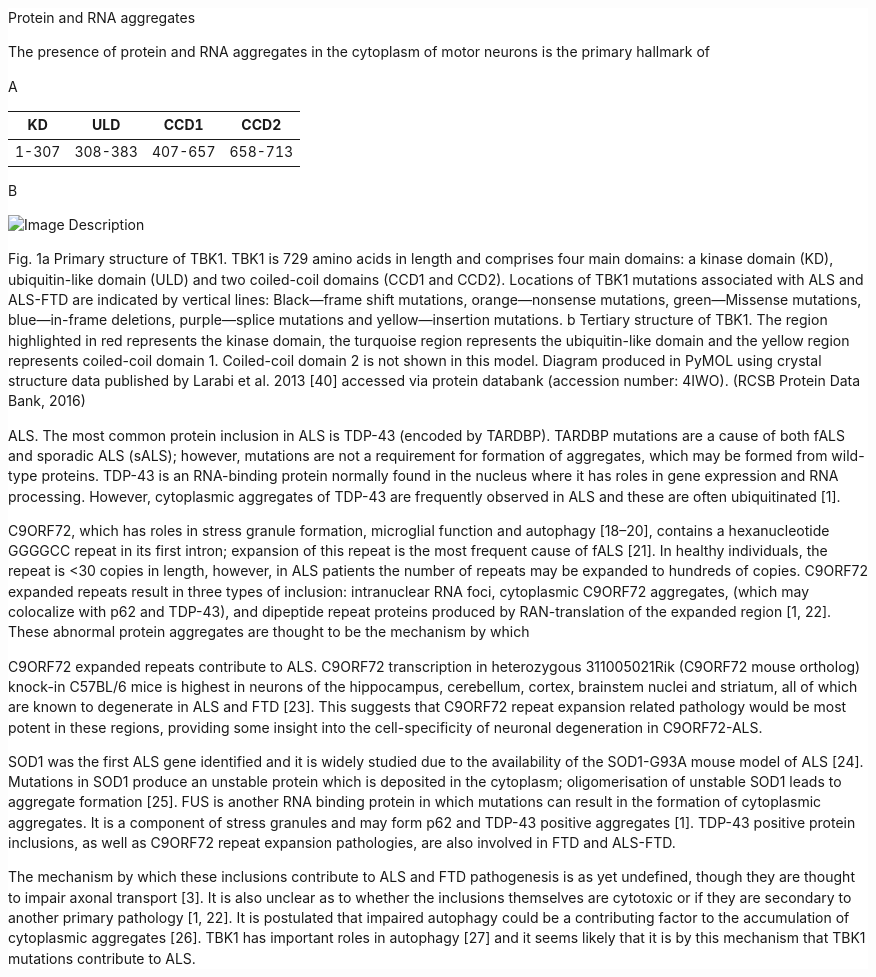 Protein and RNA aggregates

The presence of protein and RNA aggregates in the cytoplasm of motor neurons is the primary hallmark of

A

| KD | ULD | CCD1 | CCD2 |
| --- | --- | --- | --- |
| 1-307 | 308-383 | 407-657 | 658-713 |

B

![Image Description](image_url)

Fig. 1a Primary structure of TBK1. TBK1 is 729 amino acids in length and comprises four main domains: a kinase domain (KD), ubiquitin-like domain (ULD) and two coiled-coil domains (CCD1 and CCD2). Locations of TBK1 mutations associated with ALS and ALS-FTD are indicated by vertical lines: Black—frame shift mutations, orange—nonsense mutations, green—Missense mutations, blue—in-frame deletions, purple—splice mutations and yellow—insertion mutations. b Tertiary structure of TBK1. The region highlighted in red represents the kinase domain, the turquoise region represents the ubiquitin-like domain and the yellow region represents coiled-coil domain 1. Coiled-coil domain 2 is not shown in this model. Diagram produced in PyMOL using crystal structure data published by Larabi et al. 2013 [40] accessed via protein databank (accession number: 4IWO). (RCSB Protein Data Bank, 2016)

ALS. The most common protein inclusion in ALS is TDP-43 (encoded by TARDBP). TARDBP mutations are a cause of both fALS and sporadic ALS (sALS); however, mutations are not a requirement for formation of aggregates, which may be formed from wild-type proteins. TDP-43 is an RNA-binding protein normally found in the nucleus where it has roles in gene expression and RNA processing. However, cytoplasmic aggregates of TDP-43 are frequently observed in ALS and these are often ubiquitinated [1].

C9ORF72, which has roles in stress granule formation, microglial function and autophagy [18–20], contains a hexanucleotide GGGGCC repeat in its first intron; expansion of this repeat is the most frequent cause of fALS [21]. In healthy individuals, the repeat is <30 copies in length, however, in ALS patients the number of repeats may be expanded to hundreds of copies. C9ORF72 expanded repeats result in three types of inclusion: intranuclear RNA foci, cytoplasmic C9ORF72 aggregates, (which may colocalize with p62 and TDP-43), and dipeptide repeat proteins produced by RAN-translation of the expanded region [1, 22]. These abnormal protein aggregates are thought to be the mechanism by which

C9ORF72 expanded repeats contribute to ALS. C9ORF72 transcription in heterozygous 311005021Rik (C9ORF72 mouse ortholog) knock-in C57BL/6 mice is highest in neurons of the hippocampus, cerebellum, cortex, brainstem nuclei and striatum, all of which are known to degenerate in ALS and FTD [23]. This suggests that C9ORF72 repeat expansion related pathology would be most potent in these regions, providing some insight into the cell-specificity of neuronal degeneration in C9ORF72-ALS.

SOD1 was the first ALS gene identified and it is widely studied due to the availability of the SOD1-G93A mouse model of ALS [24]. Mutations in SOD1 produce an unstable protein which is deposited in the cytoplasm; oligomerisation of unstable SOD1 leads to aggregate formation [25]. FUS is another RNA binding protein in which mutations can result in the formation of cytoplasmic aggregates. It is a component of stress granules and may form p62 and TDP-43 positive aggregates [1]. TDP-43 positive protein inclusions, as well as C9ORF72 repeat expansion pathologies, are also involved in FTD and ALS-FTD.

The mechanism by which these inclusions contribute to ALS and FTD pathogenesis is as yet undefined, though they are thought to impair axonal transport [3]. It is also unclear as to whether the inclusions themselves are cytotoxic or if they are secondary to another primary pathology [1, 22]. It is postulated that impaired autophagy could be a contributing factor to the accumulation of cytoplasmic aggregates [26]. TBK1 has important roles in autophagy [27] and it seems likely that it is by this mechanism that TBK1 mutations contribute to ALS.

